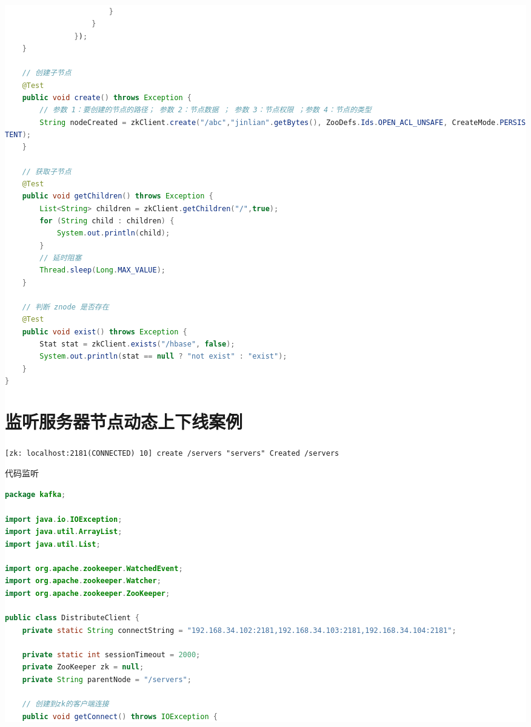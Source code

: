 ```java
                        }
                    }
                });
    }

    // 创建子节点
    @Test
    public void create() throws Exception {
        // 参数 1：要创建的节点的路径； 参数 2：节点数据 ； 参数 3：节点权限 ；参数 4：节点的类型
        String nodeCreated = zkClient.create("/abc","jinlian".getBytes(), ZooDefs.Ids.OPEN_ACL_UNSAFE, CreateMode.PERSISTENT);
    }

    // 获取子节点
    @Test
    public void getChildren() throws Exception {
        List<String> children = zkClient.getChildren("/",true);
        for (String child : children) {
            System.out.println(child);
        }
        // 延时阻塞
        Thread.sleep(Long.MAX_VALUE);
    }

    // 判断 znode 是否存在
    @Test
    public void exist() throws Exception {
        Stat stat = zkClient.exists("/hbase", false);
        System.out.println(stat == null ? "not exist" : "exist");
    }
}
```



# 监听服务器节点动态上下线案例

```shell
[zk: localhost:2181(CONNECTED) 10] create /servers "servers" Created /servers
```



代码监听

```java
package kafka;

import java.io.IOException;
import java.util.ArrayList;
import java.util.List;

import org.apache.zookeeper.WatchedEvent;
import org.apache.zookeeper.Watcher;
import org.apache.zookeeper.ZooKeeper;

public class DistributeClient {
	private static String connectString = "192.168.34.102:2181,192.168.34.103:2181,192.168.34.104:2181";
	
	private static int sessionTimeout = 2000;
	private ZooKeeper zk = null;
	private String parentNode = "/servers";

	// 创建到zk的客户端连接
	public void getConnect() throws IOException {
```